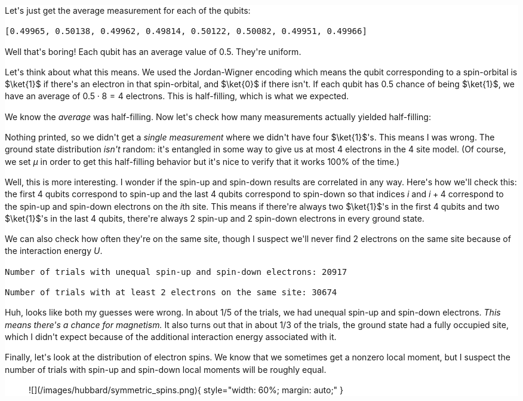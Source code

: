 Let's just get the average measurement for each of the qubits: 

<script src="https://gist.github.com/warrenalphonso/211772c59450db809f6f7fceeeb6ebc6.js"></script>

<samp>[0.49965, 0.50138, 0.49962, 0.49814, 0.50122, 0.50082, 0.49951, 
0.49966]</samp>

Well that's boring! Each qubit has an average value of 0.5. They're uniform. 

Let's think about what this means. We used the Jordan-Wigner encoding which 
means the qubit corresponding to a spin-orbital is $\ket{1}$ if there's an 
electron in that spin-orbital, and $\ket{0}$ if there isn't. If each qubit has 
0.5 chance of being $\ket{1}$, we have an average of $0.5 \cdot 8 = 4$ 
electrons. This is half-filling, which is what we expected. 

We know the *average* was half-filling. Now let's check how many measurements 
actually yielded half-filling: 

<script src="https://gist.github.com/warrenalphonso/8e1adc3206d55c5c24ae7255050ea507.js"></script>

Nothing printed, so we didn't get a *single measurement* where we didn't have 
four $\ket{1}$'s. This means I was wrong. The ground state distribution *isn't* 
random: it's entangled in some way to give us at most 4 electrons in the 4 site 
model. (Of course, we set $\mu$ in order to get this half-filling behavior but 
it's nice to verify that it works 100% of the time.)

Well, this is more interesting. I wonder if the spin-up and spin-down results 
are correlated in any way. Here's how we'll check this: the first 4 qubits 
correspond to spin-up and the last 4 qubits correspond to spin-down so that 
indices $i$ and $i+4$ correspond to the spin-up and spin-down electrons on the 
$i$th site. This means if there're always two $\ket{1}$'s in the first 4 qubits 
and two $\ket{1}$'s in the last 4 qubits, there're always 2 spin-up and 2 
spin-down electrons in every ground state. 

We can also check how often they're on the same site, though I suspect we'll 
never find 2 electrons on the same site because of the interaction energy $U$. 

<script src="https://gist.github.com/warrenalphonso/9523074fa3689f1e08b691598f374240.js"></script>

<samp>Number of trials with unequal spin-up and spin-down electrons:  20917</samp>

<samp>Number of trials with at least 2 electrons on the same site:  30674</samp>

Huh, looks like both my guesses were wrong. In about 1/5 of the trials, we had 
unequal spin-up and spin-down electrons. *This means there's a chance for 
magnetism.* It also turns out that in about 1/3 of the trials, the ground state 
had a fully occupied site, which I didn't expect because of the additional 
interaction energy associated with it. 

Finally, let's look at the distribution of electron spins. We know that we 
sometimes get a nonzero local moment, but I suspect the number of trials with 
spin-up and spin-down local moments will be roughly equal. 

<figure>
![](/images/hubbard/symmetric_spins.png){ style="width: 60%; margin: auto;" }